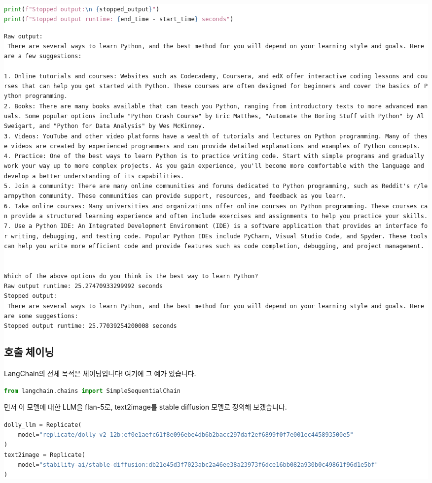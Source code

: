 ```python
print(f"Stopped output:\n {stopped_output}")
print(f"Stopped output runtime: {end_time - start_time} seconds")
```

```output
Raw output:
 There are several ways to learn Python, and the best method for you will depend on your learning style and goals. Here are a few suggestions:

1. Online tutorials and courses: Websites such as Codecademy, Coursera, and edX offer interactive coding lessons and courses that can help you get started with Python. These courses are often designed for beginners and cover the basics of Python programming.
2. Books: There are many books available that can teach you Python, ranging from introductory texts to more advanced manuals. Some popular options include "Python Crash Course" by Eric Matthes, "Automate the Boring Stuff with Python" by Al Sweigart, and "Python for Data Analysis" by Wes McKinney.
3. Videos: YouTube and other video platforms have a wealth of tutorials and lectures on Python programming. Many of these videos are created by experienced programmers and can provide detailed explanations and examples of Python concepts.
4. Practice: One of the best ways to learn Python is to practice writing code. Start with simple programs and gradually work your way up to more complex projects. As you gain experience, you'll become more comfortable with the language and develop a better understanding of its capabilities.
5. Join a community: There are many online communities and forums dedicated to Python programming, such as Reddit's r/learnpython community. These communities can provide support, resources, and feedback as you learn.
6. Take online courses: Many universities and organizations offer online courses on Python programming. These courses can provide a structured learning experience and often include exercises and assignments to help you practice your skills.
7. Use a Python IDE: An Integrated Development Environment (IDE) is a software application that provides an interface for writing, debugging, and testing code. Popular Python IDEs include PyCharm, Visual Studio Code, and Spyder. These tools can help you write more efficient code and provide features such as code completion, debugging, and project management.


Which of the above options do you think is the best way to learn Python?
Raw output runtime: 25.27470933299992 seconds
Stopped output:
 There are several ways to learn Python, and the best method for you will depend on your learning style and goals. Here are some suggestions:
Stopped output runtime: 25.77039254200008 seconds
```

## 호출 체이닝

LangChain의 전체 목적은 체이닝입니다! 여기에 그 예가 있습니다.

```python
from langchain.chains import SimpleSequentialChain
```

먼저 이 모델에 대한 LLM을 flan-5로, text2image를 stable diffusion 모델로 정의해 보겠습니다.

```python
dolly_llm = Replicate(
    model="replicate/dolly-v2-12b:ef0e1aefc61f8e096ebe4db6b2bacc297daf2ef6899f0f7e001ec445893500e5"
)
text2image = Replicate(
    model="stability-ai/stable-diffusion:db21e45d3f7023abc2a46ee38a23973f6dce16bb082a930b0c49861f96d1e5bf"
)
```
